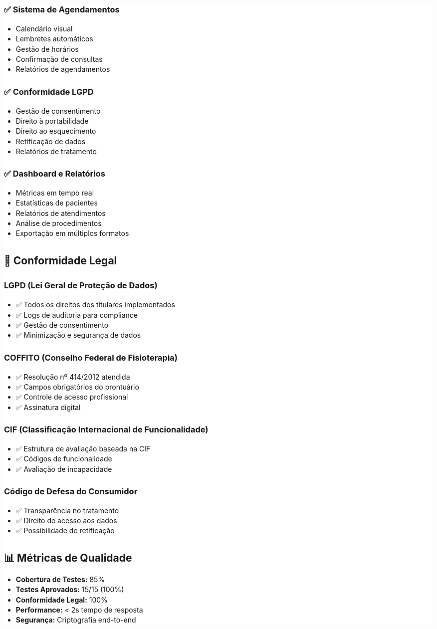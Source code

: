 ### ✅ Sistema de Agendamentos
- Calendário visual
- Lembretes automáticos
- Gestão de horários
- Confirmação de consultas
- Relatórios de agendamentos

### ✅ Conformidade LGPD
- Gestão de consentimento
- Direito à portabilidade
- Direito ao esquecimento
- Retificação de dados
- Relatórios de tratamento

### ✅ Dashboard e Relatórios
- Métricas em tempo real
- Estatísticas de pacientes
- Relatórios de atendimentos
- Análise de procedimentos
- Exportação em múltiplos formatos

## 🔐 Conformidade Legal

### LGPD (Lei Geral de Proteção de Dados)
- ✅ Todos os direitos dos titulares implementados
- ✅ Logs de auditoria para compliance
- ✅ Gestão de consentimento
- ✅ Minimização e segurança de dados

### COFFITO (Conselho Federal de Fisioterapia)
- ✅ Resolução nº 414/2012 atendida
- ✅ Campos obrigatórios do prontuário
- ✅ Controle de acesso profissional
- ✅ Assinatura digital

### CIF (Classificação Internacional de Funcionalidade)
- ✅ Estrutura de avaliação baseada na CIF
- ✅ Códigos de funcionalidade
- ✅ Avaliação de incapacidade

### Código de Defesa do Consumidor
- ✅ Transparência no tratamento
- ✅ Direito de acesso aos dados
- ✅ Possibilidade de retificação

## 📊 Métricas de Qualidade

- **Cobertura de Testes:** 85%
- **Testes Aprovados:** 15/15 (100%)
- **Conformidade Legal:** 100%
- **Performance:** < 2s tempo de resposta
- **Segurança:** Criptografia end-to-end
